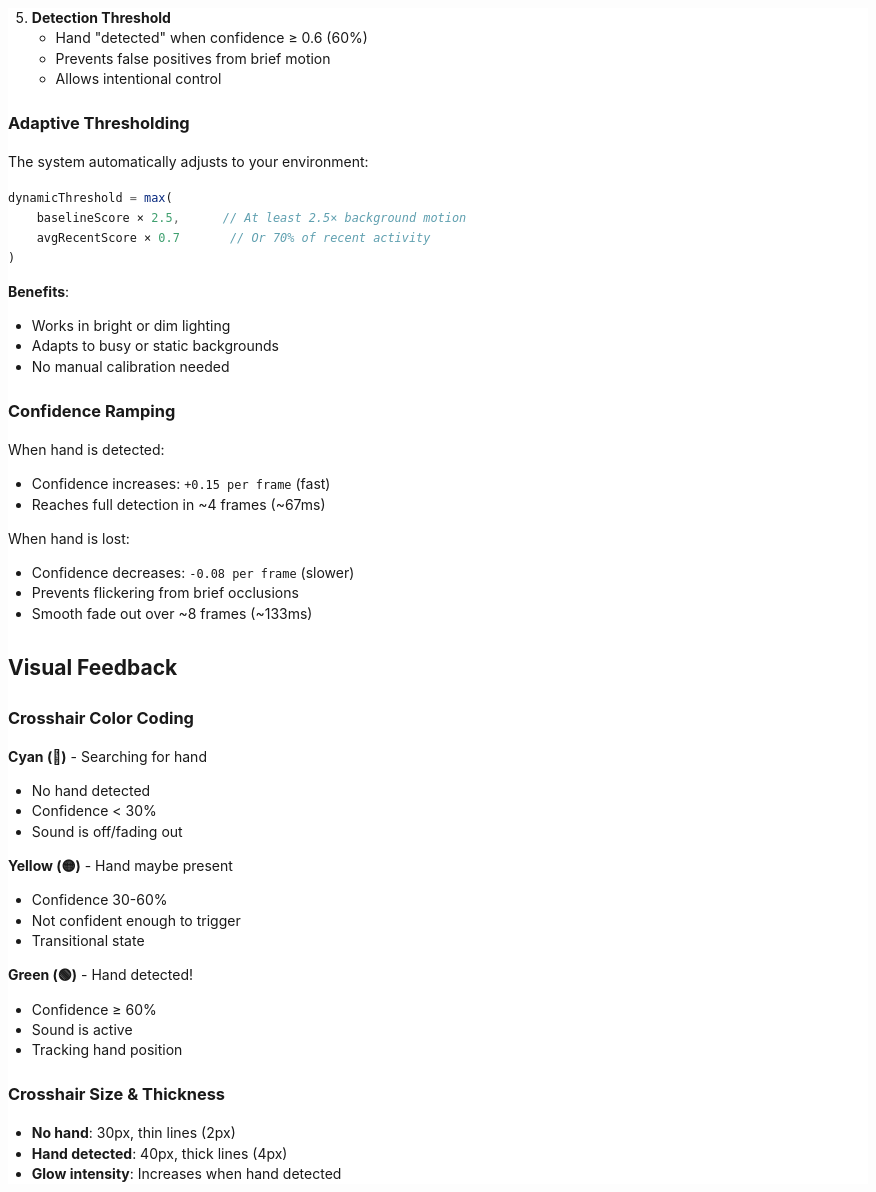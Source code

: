 5. **Detection Threshold**
   - Hand "detected" when confidence ≥ 0.6 (60%)
   - Prevents false positives from brief motion
   - Allows intentional control

### Adaptive Thresholding

The system automatically adjusts to your environment:

```javascript
dynamicThreshold = max(
    baselineScore × 2.5,      // At least 2.5× background motion
    avgRecentScore × 0.7       // Or 70% of recent activity
)
```

**Benefits**:
- Works in bright or dim lighting
- Adapts to busy or static backgrounds
- No manual calibration needed

### Confidence Ramping

When hand is detected:
- Confidence increases: `+0.15 per frame` (fast)
- Reaches full detection in ~4 frames (~67ms)

When hand is lost:
- Confidence decreases: `-0.08 per frame` (slower)
- Prevents flickering from brief occlusions
- Smooth fade out over ~8 frames (~133ms)

## Visual Feedback

### Crosshair Color Coding

**Cyan (🔵)** - Searching for hand
- No hand detected
- Confidence < 30%
- Sound is off/fading out

**Yellow (🟡)** - Hand maybe present
- Confidence 30-60%
- Not confident enough to trigger
- Transitional state

**Green (🟢)** - Hand detected!
- Confidence ≥ 60%
- Sound is active
- Tracking hand position

### Crosshair Size & Thickness

- **No hand**: 30px, thin lines (2px)
- **Hand detected**: 40px, thick lines (4px)
- **Glow intensity**: Increases when hand detected
